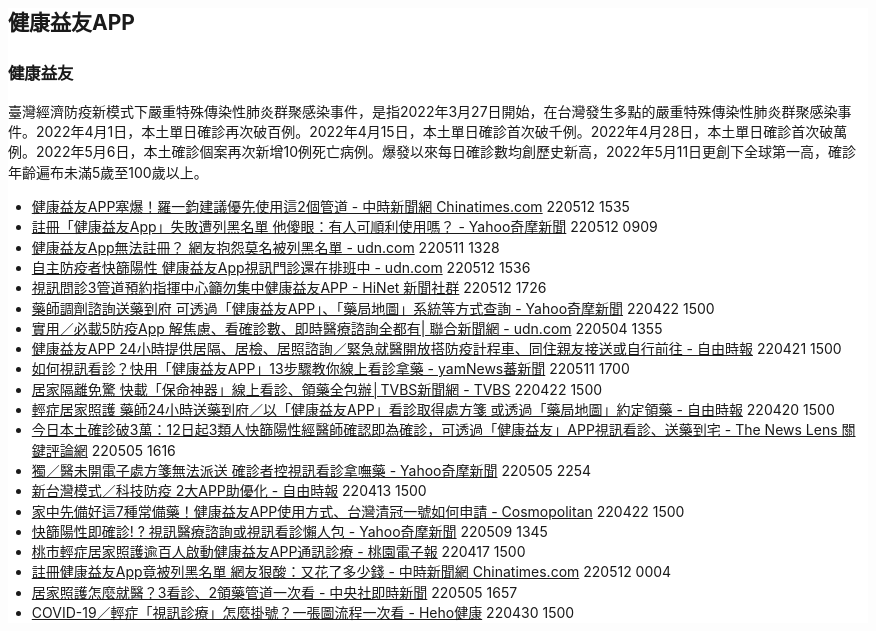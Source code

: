 ## 健康益友APP

### 健康益友

臺灣經濟防疫新模式下嚴重特殊傳染性肺炎群聚感染事件，是指2022年3月27日開始，在台灣發生多點的嚴重特殊傳染性肺炎群聚感染事件。2022年4月1日，本土單日確診再次破百例。2022年4月15日，本土單日確診首次破千例。2022年4月28日，本土單日確診首次破萬例。2022年5月6日，本土確診個案再次新增10例死亡病例。爆發以來每日確診數均創歷史新高，2022年5月11日更創下全球第一高，確診年齡遍布未滿5歲至100歲以上。
- [健康益友APP塞爆！羅一鈞建議優先使用這2個管道 - 中時新聞網 Chinatimes.com](https://www.chinatimes.com/realtimenews/20220512003654-260405 "健康益友APP塞爆！羅一鈞建議優先使用這2個管道 - 中時新聞網 Chinatimes.com") 220512 1535
- [註冊「健康益友App」失敗遭列黑名單 他傻眼：有人可順利使用嗎？ - Yahoo奇摩新聞](https://tw.news.yahoo.com/%E8%A8%BB%E5%86%8A-%E5%81%A5%E5%BA%B7%E7%9B%8A%E5%8F%8Bapp-%E5%A4%B1%E6%95%97%E9%81%AD%E5%88%97%E9%BB%91%E5%90%8D%E5%96%AE-%E4%BB%96%E5%82%BB%E7%9C%BC-%E6%9C%89%E4%BA%BA%E5%8F%AF%E9%A0%86%E5%88%A9%E4%BD%BF%E7%94%A8%E5%97%8E-005304225.html "註冊「健康益友App」失敗遭列黑名單 他傻眼：有人可順利使用嗎？ - Yahoo奇摩新聞") 220512 0909
- [健康益友App無法註冊？ 網友抱怨莫名被列黑名單 - udn.com](https://udn.com/news/story/7086/6304869 "健康益友App無法註冊？ 網友抱怨莫名被列黑名單 - udn.com") 220511 1328
- [自主防疫者快篩陽性 健康益友App視訊門診還在排班中 - udn.com](https://udn.com/news/story/122190/6308329 "自主防疫者快篩陽性 健康益友App視訊門診還在排班中 - udn.com") 220512 1536
- [視訊問診3管道預約指揮中心籲勿集中健康益友APP - HiNet 新聞社群](https://times.hinet.net/picNews/23911091 "視訊問診3管道預約指揮中心籲勿集中健康益友APP - HiNet 新聞社群") 220512 1726
- [藥師調劑諮詢送藥到府 可透過「健康益友APP」、「藥局地圖」系統等方式查詢 - Yahoo奇摩新聞](https://tw.news.yahoo.com/%E8%97%A5%E5%B8%AB%E8%AA%BF%E5%8A%91%E8%AB%AE%E8%A9%A2%E9%80%81%E8%97%A5%E5%88%B0%E5%BA%9C-%E5%8F%AF%E9%80%8F%E9%81%8E%E3%80%8C%E5%81%A5%E5%BA%B7%E7%9B%8A%E5%8F%8Bapp%E3%80%8D%E3%80%81%E3%80%8C%E8%97%A5%E5%B1%80%E5%9C%B0%E5%9C%96%E3%80%8D%E7%B3%BB%E7%B5%B1%E7%AD%89%E6%96%B9%E5%BC%8F%E6%9F%A5%E8%A9%A2-065443523.html "藥師調劑諮詢送藥到府 可透過「健康益友APP」、「藥局地圖」系統等方式查詢 - Yahoo奇摩新聞") 220422 1500
- [實用／必載5防疫App 解焦慮、看確診數、即時醫療諮詢全都有| 聯合新聞網 - udn.com](https://udn.com/news/story/7098/6287453 "實用／必載5防疫App 解焦慮、看確診數、即時醫療諮詢全都有| 聯合新聞網 - udn.com") 220504 1355
- [健康益友APP 24小時提供居隔、居檢、居照諮詢／緊急就醫開放搭防疫計程車、同住親友接送或自行前往 - 自由時報](https://news.ltn.com.tw/news/life/paper/1512784 "健康益友APP 24小時提供居隔、居檢、居照諮詢／緊急就醫開放搭防疫計程車、同住親友接送或自行前往 - 自由時報") 220421 1500
- [如何視訊看診？快用「健康益友APP」13步驟教你線上看診拿藥 - yamNews蕃新聞](http://n.yam.com/Article/20220511852759 "如何視訊看診？快用「健康益友APP」13步驟教你線上看診拿藥 - yamNews蕃新聞") 220511 1700
- [居家隔離免驚 快載「保命神器」線上看診、領藥全包辦│TVBS新聞網 - TVBS](https://news.tvbs.com.tw/life/1773105 "居家隔離免驚 快載「保命神器」線上看診、領藥全包辦│TVBS新聞網 - TVBS") 220422 1500
- [輕症居家照護 藥師24小時送藥到府／以「健康益友APP」看診取得處方箋 或透過「藥局地圖」約定領藥 - 自由時報](https://news.ltn.com.tw/news/life/paper/1512591 "輕症居家照護 藥師24小時送藥到府／以「健康益友APP」看診取得處方箋 或透過「藥局地圖」約定領藥 - 自由時報") 220420 1500
- [今日本土確診破3萬：12日起3類人快篩陽性經醫師確認即為確診，可透過「健康益友」APP視訊看診、送藥到宅 - The News Lens 關鍵評論網](https://www.thenewslens.com/article/166428 "今日本土確診破3萬：12日起3類人快篩陽性經醫師確認即為確診，可透過「健康益友」APP視訊看診、送藥到宅 - The News Lens 關鍵評論網") 220505 1616
- [獨／醫未開電子處方箋無法派送 確診者控視訊看診拿嘸藥 - Yahoo奇摩新聞](https://tw.news.yahoo.com/%E7%8D%A8-%E9%86%AB%E6%9C%AA%E9%96%8B%E9%9B%BB%E5%AD%90%E8%99%95%E6%96%B9%E7%AE%8B%E7%84%A1%E6%B3%95%E6%B4%BE%E9%80%81-%E7%A2%BA%E8%A8%BA%E8%80%85%E6%8E%A7%E8%A6%96%E8%A8%8A%E7%9C%8B%E8%A8%BA%E6%8B%BF%E5%98%B8%E8%97%A5-145400858.html "獨／醫未開電子處方箋無法派送 確診者控視訊看診拿嘸藥 - Yahoo奇摩新聞") 220505 2254
- [新台灣模式／科技防疫 2大APP助優化 - 自由時報](https://news.ltn.com.tw/news/life/paper/1511307 "新台灣模式／科技防疫 2大APP助優化 - 自由時報") 220413 1500
- [家中先備好這7種常備藥！健康益友APP使用方式、台灣清冠一號如何申請 - Cosmopolitan](https://www.cosmopolitan.com/tw/lifestyle/hot-topics/g39792323/covid-19-0422/ "家中先備好這7種常備藥！健康益友APP使用方式、台灣清冠一號如何申請 - Cosmopolitan") 220422 1500
- [快篩陽性即確診! ? 視訊醫療諮詢或視訊看診懶人包 - Yahoo奇摩新聞](https://tw.news.yahoo.com/%E5%BF%AB%E7%AF%A9%E9%99%BD%E6%80%A7%E5%8D%B3%E7%A2%BA%E8%A8%BA-%E8%A6%96%E8%A8%8A%E9%86%AB%E7%99%82%E8%AB%AE%E8%A9%A2%E6%88%96%E8%A6%96%E8%A8%8A%E7%9C%8B%E8%A8%BA%E6%87%B6%E4%BA%BA%E5%8C%85-054535942.html "快篩陽性即確診! ? 視訊醫療諮詢或視訊看診懶人包 - Yahoo奇摩新聞") 220509 1345
- [桃市輕症居家照護逾百人啟動健康益友APP通訊診療 - 桃園電子報](https://tyenews.com/2022/04/182234/ "桃市輕症居家照護逾百人啟動健康益友APP通訊診療 - 桃園電子報") 220417 1500
- [註冊健康益友App竟被列黑名單 網友狠酸：又花了多少錢 - 中時新聞網 Chinatimes.com](https://www.chinatimes.com/cn/realtimenews/20220511005891-260405?ctrack=pc_life_headl_p02 "註冊健康益友App竟被列黑名單 網友狠酸：又花了多少錢 - 中時新聞網 Chinatimes.com") 220512 0004
- [居家照護怎麼就醫？3看診、2領藥管道一次看 - 中央社即時新聞](https://www.cna.com.tw/news/ahel/202205050258.aspx "居家照護怎麼就醫？3看診、2領藥管道一次看 - 中央社即時新聞") 220505 1657
- [COVID-19／輕症「視訊診療」怎麼掛號？一張圖流程一次看 - Heho健康](https://heho.com.tw/archives/217775 "COVID-19／輕症「視訊診療」怎麼掛號？一張圖流程一次看 - Heho健康") 220430 1500
